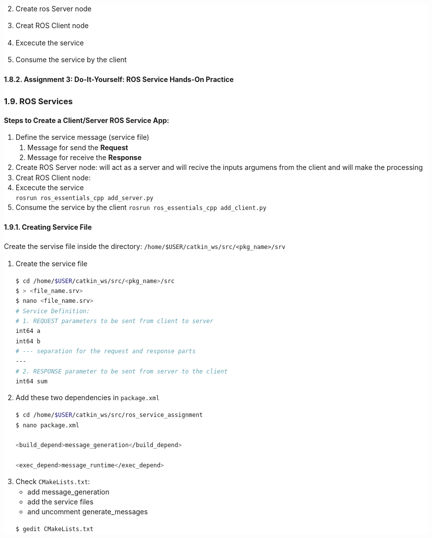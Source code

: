2. Create ros Server node
   
3. Creat ROS Client node
   
4. Excecute the service
   
5. Consume the service by the client

#### 1.8.2. Assignment 3: Do-It-Yourself: ROS Service Hands-On Practice



### 1.9. ROS Services

**Steps to Create a Client/Server ROS Service App:**
1. Define the service message (service file)
   1. Message for send the **Request**
   2. Message for receive the **Response**
2. Create ROS Server node: will act as a server and will recive the inputs argumens from the client and will make the processing
3. Creat ROS Client node: 
4. Excecute the service   
  `rosrun ros_essentials_cpp add_server.py`
5. Consume the service by the client
  `rosrun ros_essentials_cpp add_client.py`
      
#### 1.9.1. Creating Service File
Create the servise file inside the directory: `/home/$USER/catkin_ws/src/<pkg_name>/srv`
1. Create the service file
      ```bash
      $ cd /home/$USER/catkin_ws/src/<pkg_name>/src
      $ > <file_name.srv>
      $ nano <file_name.srv>
      # Service Definition:
      # 1. REQUEST parameters to be sent from client to server
      int64 a
      int64 b
      # --- separation for the request and response parts
      ---
      # 2. RESPONSE parameter to be sent from server to the client
      int64 sum
      ```
2. Add these two dependencies in `package.xml`
   ```bash
   $ cd /home/$USER/catkin_ws/src/ros_service_assignment
   $ nano package.xml

   <build_depend>message_generation</build_depend>

   <exec_depend>message_runtime</exec_depend>
   ```
3. Check `CMakeLists.txt`:
   - add message_generation
   - add the service files
   - and uncomment generate_messages
    ```bash
    $ gedit CMakeLists.txt